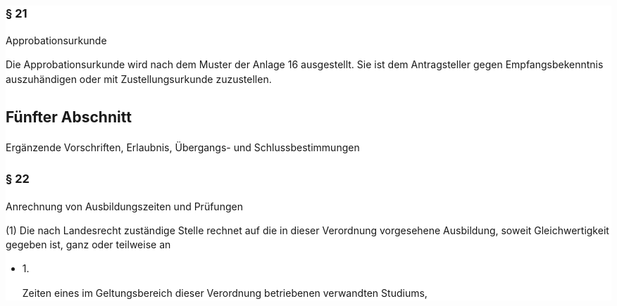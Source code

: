 </div>

</div>

</div>

</div>

<span id="BJNR014890989BJNE002700326.html"></span>

### § 21  
Approbationsurkunde

<div>

<div class="jnhtml">

<div>

<div class="jurAbsatz">

Die Approbationsurkunde wird nach dem Muster der Anlage 16 ausgestellt.
Sie ist dem Antragsteller gegen Empfangsbekenntnis auszuhändigen oder
mit Zustellungsurkunde zuzustellen.

</div>

</div>

</div>

</div>

<span id="BJNR014890989BJNG000501116.html"></span>

## Fünfter Abschnitt  
Ergänzende Vorschriften, Erlaubnis, Übergangs- und Schlussbestimmungen

<span id="BJNR014890989BJNE002803310.html"></span>

### § 22  
Anrechnung von Ausbildungszeiten und Prüfungen

<div>

<div class="jnhtml">

<div>

<div class="jurAbsatz">

(1) Die nach Landesrecht zuständige Stelle rechnet auf die in dieser
Verordnung vorgesehene Ausbildung, soweit Gleichwertigkeit gegeben ist,
ganz oder teilweise an

  - 1\.
    
    <div>
    
    Zeiten eines im Geltungsbereich dieser Verordnung betriebenen
    verwandten Studiums,
    